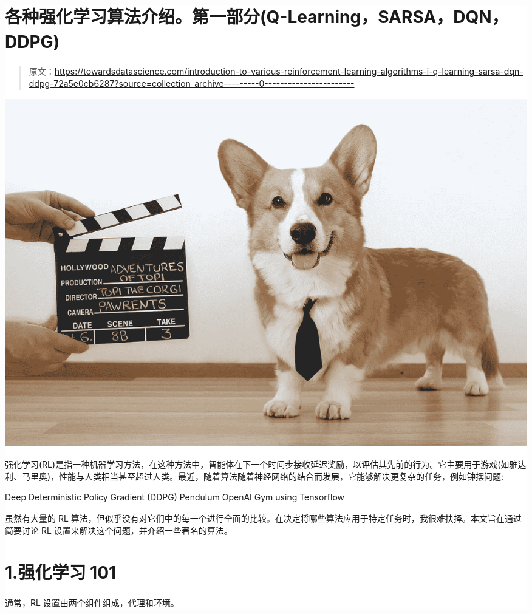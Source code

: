 # 各种强化学习算法介绍。第一部分(Q-Learning，SARSA，DQN，DDPG)

> 原文：<https://towardsdatascience.com/introduction-to-various-reinforcement-learning-algorithms-i-q-learning-sarsa-dqn-ddpg-72a5e0cb6287?source=collection_archive---------0----------------------->

![](img/21dc95432419ae4cece199f50ce9acd9.png)

强化学习(RL)是指一种机器学习方法，在这种方法中，智能体在下一个时间步接收延迟奖励，以评估其先前的行为。它主要用于游戏(如雅达利、马里奥)，性能与人类相当甚至超过人类。最近，随着算法随着神经网络的结合而发展，它能够解决更复杂的任务，例如钟摆问题:

Deep Deterministic Policy Gradient (DDPG) Pendulum OpenAI Gym using Tensorflow

虽然有大量的 RL 算法，但似乎没有对它们中的每一个进行全面的比较。在决定将哪些算法应用于特定任务时，我很难抉择。本文旨在通过简要讨论 RL 设置来解决这个问题，并介绍一些著名的算法。

# 1.强化学习 101

通常，RL 设置由两个组件组成，代理和环境。

